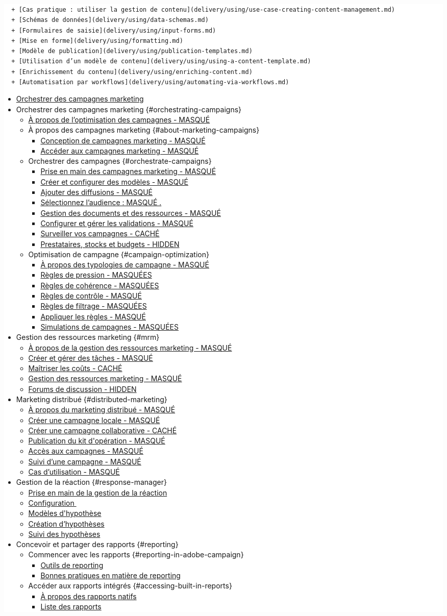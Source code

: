       + [Cas pratique : utiliser la gestion de contenu](delivery/using/use-case-creating-content-management.md)
      + [Schémas de données](delivery/using/data-schemas.md)
      + [Formulaires de saisie](delivery/using/input-forms.md)
      + [Mise en forme](delivery/using/formatting.md)
      + [Modèle de publication](delivery/using/publication-templates.md)
      + [Utilisation d’un modèle de contenu](delivery/using/using-a-content-template.md)
      + [Enrichissement du contenu](delivery/using/enriching-content.md)
      + [Automatisation par workflows](delivery/using/automating-via-workflows.md)
+ [Orchestrer des campagnes marketing](campaign/using/about-marketing-campaigns.md)
+ Orchestrer des campagnes marketing {#orchestrating-campaigns}
   + [À propos de l’optimisation des campagnes - MASQUÉ](campaign-opt/using/about-campaign-optimization.md)
   + À propos des campagnes marketing {#about-marketing-campaigns}
      + [Conception de campagnes marketing - MASQUÉ](campaign/using/designing-marketing-campaigns.md)
      + [Accéder aux campagnes marketing - MASQUÉ](campaign/using/accessing-marketing-campaigns.md)
   + Orchestrer des campagnes {#orchestrate-campaigns}
      + [Prise en main des campagnes marketing - MASQUÉ](campaign/using/setting-up-marketing-campaigns.md)
      + [Créer et configurer des modèles - MASQUÉ](campaign/using/marketing-campaign-templates.md)
      + [Ajouter des diffusions - MASQUÉ](campaign/using/marketing-campaign-deliveries.md)
      + [Sélectionnez l’audience : MASQUÉ .](campaign/using/marketing-campaign-target.md)
      + [Gestion des documents et des ressources - MASQUÉ](campaign/using/marketing-campaign-assets.md)
      + [Configurer et gérer les validations - MASQUÉ](campaign/using/marketing-campaign-approval.md)
      + [Surveiller vos campagnes - CACHÉ](campaign/using/marketing-campaign-monitoring.md)
      + [Prestataires, stocks et budgets - HIDDEN](campaign/using/providers-stocks-and-budgets.md)
   + Optimisation de campagne {#campaign-optimization}
      + [À propos des typologies de campagne - MASQUÉ](campaign-opt/using/about-campaign-typologies.md)
      + [Règles de pression - MASQUÉES](campaign-opt/using/pressure-rules.md)
      + [Règles de cohérence - MASQUÉES](campaign-opt/using/consistency-rules.md)
      + [Règles de contrôle - MASQUÉ](campaign-opt/using/control-rules.md)
      + [Règles de filtrage - MASQUÉES](campaign-opt/using/filtering-rules.md)
      + [Appliquer les règles - MASQUÉ](campaign-opt/using/applying-rules.md)
      + [Simulations de campagnes - MASQUÉES](campaign-opt/using/campaign-simulations.md)
+ Gestion des ressources marketing {#mrm}
   + [À propos de la gestion des ressources marketing - MASQUÉ](mrm/using/about-marketing-resource-management.md)
   + [Créer et gérer des tâches - MASQUÉ](mrm/using/creating-and-managing-tasks.md)
   + [Maîtriser les coûts - CACHÉ](mrm/using/controlling-costs.md)
   + [Gestion des ressources marketing - MASQUÉ](mrm/using/managing-marketing-resources.md)
   + [Forums de discussion - HIDDEN](mrm/using/discussion-forums.md)
+ Marketing distribué {#distributed-marketing}
   + [À propos du marketing distribué - MASQUÉ](distributed/using/about-distributed-marketing.md)
   + [Créer une campagne locale - MASQUÉ](distributed/using/creating-a-local-campaign.md)
   + [Créer une campagne collaborative - CACHÉ](distributed/using/creating-a-collaborative-campaign.md)
   + [Publication du kit d&#39;opération - MASQUÉ](distributed/using/publishing-the-campaign-package.md)
   + [Accès aux campagnes - MASQUÉ](distributed/using/accessing-campaigns.md)
   + [Suivi d’une campagne - MASQUÉ](distributed/using/tracking-a-campaign.md)
   + [Cas d’utilisation - MASQUÉ](distributed/using/examples.md)
+ Gestion de la réaction {#response-manager}
   + [Prise en main de la gestion de la réaction](response/using/about-response-manager.md)
   + [Configuration &#x200B;](response/using/configuration.md)
   + [Modèles d&#39;hypothèse](response/using/hypothesis-templates.md)
   + [Création d’hypothèses](response/using/creating-hypotheses.md)
   + [Suivi des hypothèses](response/using/hypothesis-tracking.md)
+ Concevoir et partager des rapports {#reporting}
   + Commencer avec les rapports {#reporting-in-adobe-campaign}
      + [Outils de reporting](reporting/using/about-adobe-campaign-reporting-tools.md)
      + [Bonnes pratiques en matière de reporting](reporting/using/best-practices.md)
   + Accéder aux rapports intégrés {#accessing-built-in-reports}
      + [À propos des rapports natifs](reporting/using/about-campaign-built-in-reports.md)
      + [Liste des rapports](reporting/using/list-of-reports.md)